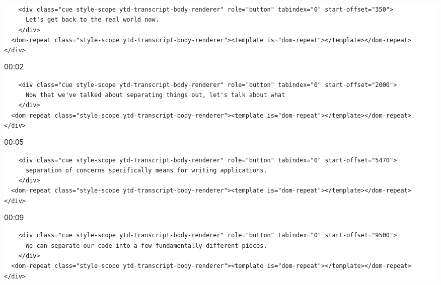         <div class="cue style-scope ytd-transcript-body-renderer" role="button" tabindex="0" start-offset="350">
          Let's get back to the real world now.
        </div>
      <dom-repeat class="style-scope ytd-transcript-body-renderer"><template is="dom-repeat"></template></dom-repeat>
    </div>
  </div>

  <div class="cue-group style-scope ytd-transcript-body-renderer">
    <div class="cue-group-start-offset style-scope ytd-transcript-body-renderer">
      00:02
    </div>
    <div class="cues style-scope ytd-transcript-body-renderer">
      
        <div class="cue style-scope ytd-transcript-body-renderer" role="button" tabindex="0" start-offset="2000">
          Now that we've talked about separating things out, let's talk about what
        </div>
      <dom-repeat class="style-scope ytd-transcript-body-renderer"><template is="dom-repeat"></template></dom-repeat>
    </div>
  </div>

  <div class="cue-group style-scope ytd-transcript-body-renderer">
    <div class="cue-group-start-offset style-scope ytd-transcript-body-renderer">
      00:05
    </div>
    <div class="cues style-scope ytd-transcript-body-renderer">
      
        <div class="cue style-scope ytd-transcript-body-renderer" role="button" tabindex="0" start-offset="5470">
          separation of concerns specifically means for writing applications.
        </div>
      <dom-repeat class="style-scope ytd-transcript-body-renderer"><template is="dom-repeat"></template></dom-repeat>
    </div>
  </div>

  <div class="cue-group style-scope ytd-transcript-body-renderer">
    <div class="cue-group-start-offset style-scope ytd-transcript-body-renderer">
      00:09
    </div>
    <div class="cues style-scope ytd-transcript-body-renderer">
      
        <div class="cue style-scope ytd-transcript-body-renderer" role="button" tabindex="0" start-offset="9500">
          We can separate our code into a few fundamentally different pieces.
        </div>
      <dom-repeat class="style-scope ytd-transcript-body-renderer"><template is="dom-repeat"></template></dom-repeat>
    </div>
  </div>
